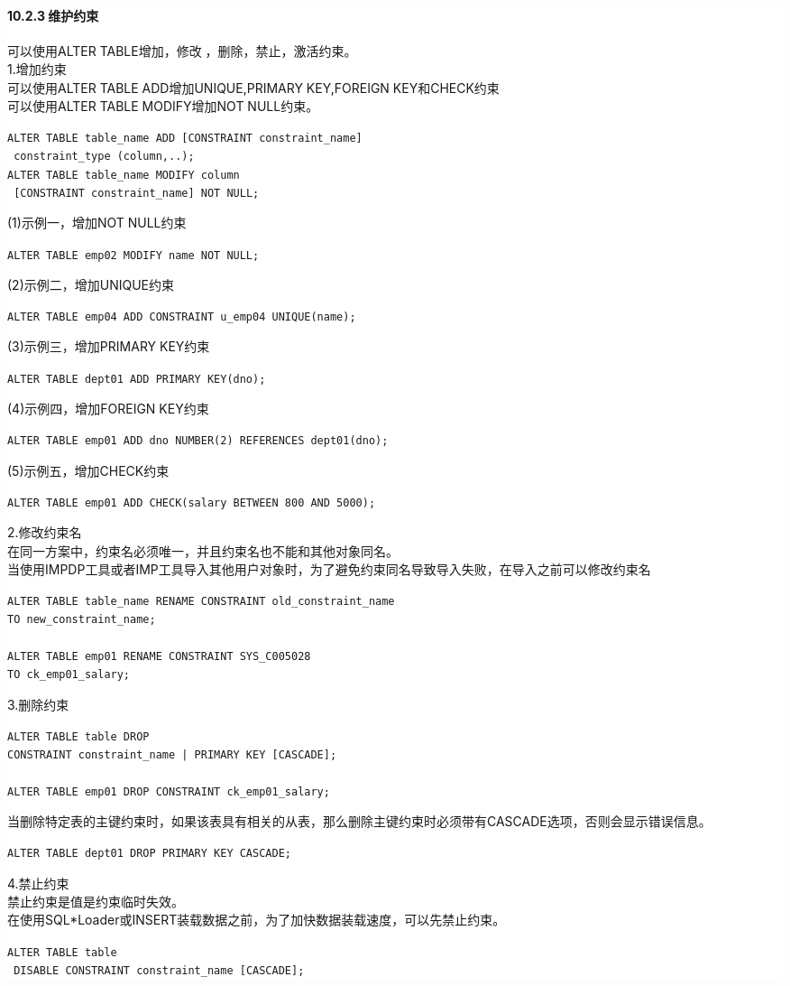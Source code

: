 #### 10.2.3 维护约束
可以使用ALTER TABLE增加，修改 ，删除，禁止，激活约束。  
1.增加约束  
可以使用ALTER TABLE ADD增加UNIQUE,PRIMARY KEY,FOREIGN KEY和CHECK约束  
可以使用ALTER TABLE MODIFY增加NOT NULL约束。  
>
	ALTER TABLE table_name ADD [CONSTRAINT constraint_name]
	 constraint_type (column,..);
	ALTER TABLE table_name MODIFY column
	 [CONSTRAINT constraint_name] NOT NULL;

(1)示例一，增加NOT NULL约束  
	
	ALTER TABLE emp02 MODIFY name NOT NULL;

(2)示例二，增加UNIQUE约束  
	
	ALTER TABLE emp04 ADD CONSTRAINT u_emp04 UNIQUE(name);

(3)示例三，增加PRIMARY KEY约束  
	
	ALTER TABLE dept01 ADD PRIMARY KEY(dno);

(4)示例四，增加FOREIGN KEY约束  
	
	ALTER TABLE emp01 ADD dno NUMBER(2) REFERENCES dept01(dno);

(5)示例五，增加CHECK约束  
	
	ALTER TABLE emp01 ADD CHECK(salary BETWEEN 800 AND 5000);

2.修改约束名  
在同一方案中，约束名必须唯一，并且约束名也不能和其他对象同名。  
当使用IMPDP工具或者IMP工具导入其他用户对象时，为了避免约束同名导致导入失败，在导入之前可以修改约束名  
>
	ALTER TABLE table_name RENAME CONSTRAINT old_constraint_name
	TO new_constraint_name;

	ALTER TABLE emp01 RENAME CONSTRAINT SYS_C005028
	TO ck_emp01_salary;

3.删除约束  
>
	ALTER TABLE table DROP
	CONSTRAINT constraint_name | PRIMARY KEY [CASCADE];
	
	ALTER TABLE emp01 DROP CONSTRAINT ck_emp01_salary;

当删除特定表的主键约束时，如果该表具有相关的从表，那么删除主键约束时必须带有CASCADE选项，否则会显示错误信息。
	  
	ALTER TABLE dept01 DROP PRIMARY KEY CASCADE;  

4.禁止约束  
禁止约束是值是约束临时失效。  
在使用SQL*Loader或INSERT装载数据之前，为了加快数据装载速度，可以先禁止约束。  

	ALTER TABLE table
	 DISABLE CONSTRAINT constraint_name [CASCADE];
	